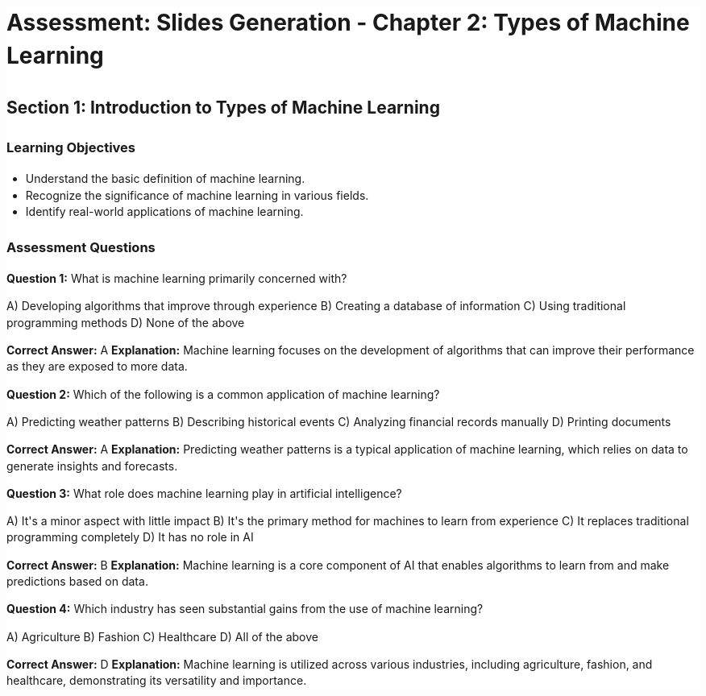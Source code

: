 # Assessment: Slides Generation - Chapter 2: Types of Machine Learning

## Section 1: Introduction to Types of Machine Learning

### Learning Objectives
- Understand the basic definition of machine learning.
- Recognize the significance of machine learning in various fields.
- Identify real-world applications of machine learning.

### Assessment Questions

**Question 1:** What is machine learning primarily concerned with?

  A) Developing algorithms that improve through experience
  B) Creating a database of information
  C) Using traditional programming methods
  D) None of the above

**Correct Answer:** A
**Explanation:** Machine learning focuses on the development of algorithms that can improve their performance as they are exposed to more data.

**Question 2:** Which of the following is a common application of machine learning?

  A) Predicting weather patterns
  B) Describing historical events
  C) Analyzing financial records manually
  D) Printing documents

**Correct Answer:** A
**Explanation:** Predicting weather patterns is a typical application of machine learning, which relies on data to generate insights and forecasts.

**Question 3:** What role does machine learning play in artificial intelligence?

  A) It's a minor aspect with little impact
  B) It's the primary method for machines to learn from experience
  C) It replaces traditional programming completely
  D) It has no role in AI

**Correct Answer:** B
**Explanation:** Machine learning is a core component of AI that enables algorithms to learn from and make predictions based on data.

**Question 4:** Which industry has seen substantial gains from the use of machine learning?

  A) Agriculture
  B) Fashion
  C) Healthcare
  D) All of the above

**Correct Answer:** D
**Explanation:** Machine learning is utilized across various industries, including agriculture, fashion, and healthcare, demonstrating its versatility and importance.
